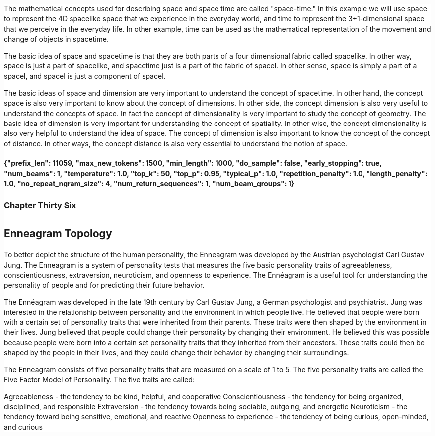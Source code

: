 The mathematical concepts used for describing space and space time are called "space-time." In this example we will use space to represent the 4D spacelike space that we experience in the everyday world, and time to represent the 3+1-dimensional space that we perceive in the everyday life. In other example, time can be used as the mathematical representation of the movement and change of objects in spacetime.

The basic idea of space and spacetime is that they are both parts of a four dimensional fabric called spacelike. In other way, space is just a part of spacelike, and spacetime just is a part of the fabric of spacel. In other sense, space is simply a part of a spacel, and spacel is just a component of spacel.

The basic ideas of space and dimension are very important to understand the concept of spacetime. In other hand, the concept space is also very important to know about the concept of dimensions. In other side, the concept dimension is also very useful to understand the concepts of space. In fact the concept of dimensionality is very important to study the concept of geometry. The basic idea of dimension is very important for understanding the concept of spatiality. In other wise, the concept dimensionality is also very helpful to understand the idea of space. The concept of dimension is also important to know the concept of the concept of distance. In other ways, the concept distance is also very essential to understand the notion of space.


#### {"prefix_len": 11059, "max_new_tokens": 1500, "min_length": 1000, "do_sample": false, "early_stopping": true, "num_beams": 1, "temperature": 1.0, "top_k": 50, "top_p": 0.95, "typical_p": 1.0, "repetition_penalty": 1.0, "length_penalty": 1.0, "no_repeat_ngram_size": 4, "num_return_sequences": 1, "num_beam_groups": 1}
### Chapter Thirty Six
## Enneagram Topology

To better depict the structure of the human personality, the Enneagram was developed by the Austrian psychologist Carl Gustav Jung. The Enneagram is a system of personality tests that measures the five basic personality traits of agreeableness, conscientiousness, extraversion, neuroticism, and openness to experience. The Ennéagram is a useful tool for understanding the personality of people and for predicting their future behavior.

The Ennéagram was developed in the late 19th century by Carl Gustav Jung, a German psychologist and psychiatrist. Jung was interested in the relationship between personality and the environment in which people live. He believed that people were born with a certain set of personality traits that were inherited from their parents. These traits were then shaped by the environment in their lives. Jung believed that people could change their personality by changing their environment. He believed this was possible because people were born into a certain set personality traits that they inherited from their ancestors. These traits could then be shaped by the people in their lives, and they could change their behavior by changing their surroundings.

The Enneagram consists of five personality traits that are measured on a scale of 1 to 5. The five personality traits are called the Five Factor Model of Personality. The five traits are called:

Agreeableness - the tendency to be kind, helpful, and cooperative
Conscientiousness - the tendency for being organized, disciplined, and responsible
Extraversion - the tendency towards being sociable, outgoing, and energetic
Neuroticism - the tendency toward being sensitive, emotional, and reactive
Openness to experience - the tendency of being curious, open-minded, and curious
